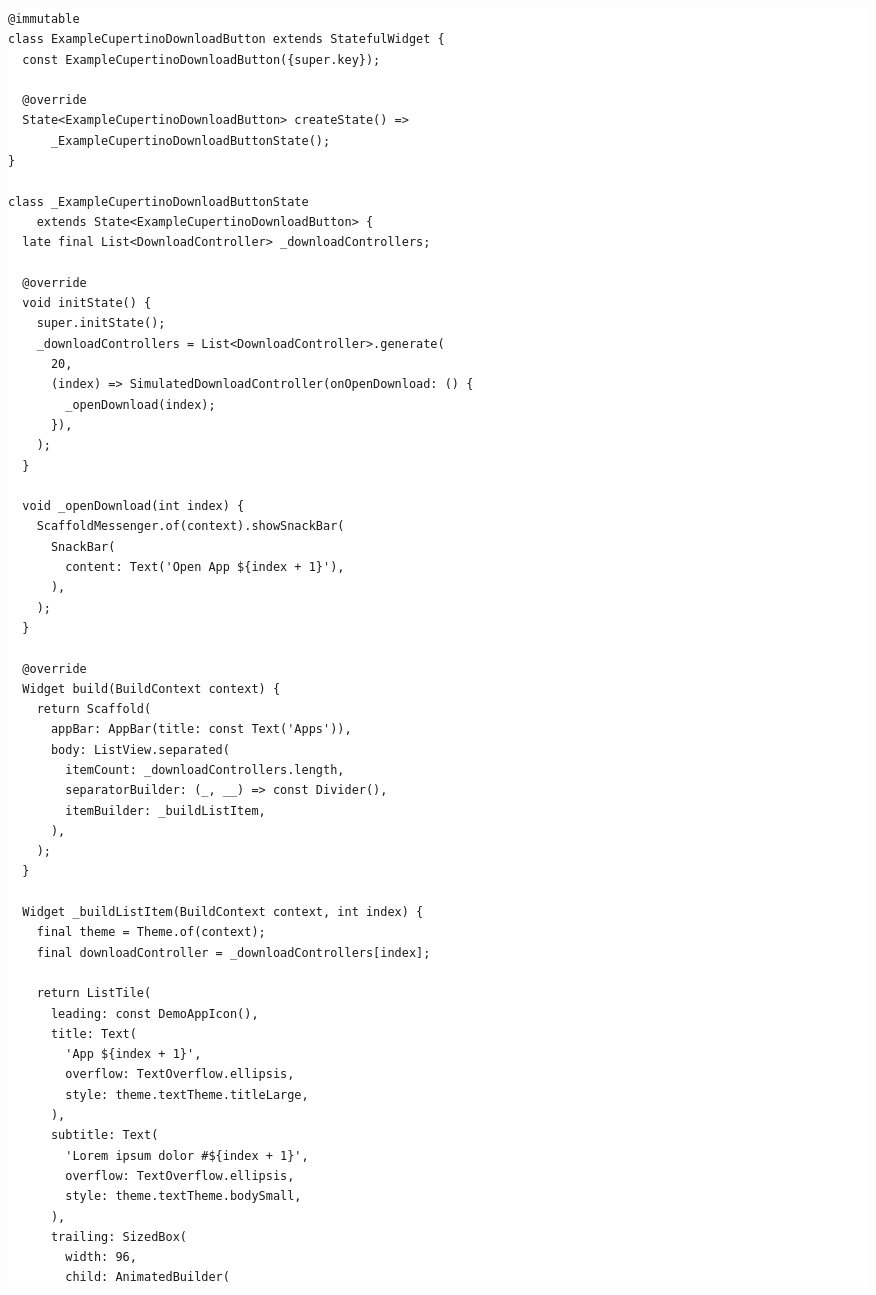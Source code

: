 ```dartpad title="" run="true"
@immutable
class ExampleCupertinoDownloadButton extends StatefulWidget {
  const ExampleCupertinoDownloadButton({super.key});

  @override
  State<ExampleCupertinoDownloadButton> createState() =>
      _ExampleCupertinoDownloadButtonState();
}

class _ExampleCupertinoDownloadButtonState
    extends State<ExampleCupertinoDownloadButton> {
  late final List<DownloadController> _downloadControllers;

  @override
  void initState() {
    super.initState();
    _downloadControllers = List<DownloadController>.generate(
      20,
      (index) => SimulatedDownloadController(onOpenDownload: () {
        _openDownload(index);
      }),
    );
  }

  void _openDownload(int index) {
    ScaffoldMessenger.of(context).showSnackBar(
      SnackBar(
        content: Text('Open App ${index + 1}'),
      ),
    );
  }

  @override
  Widget build(BuildContext context) {
    return Scaffold(
      appBar: AppBar(title: const Text('Apps')),
      body: ListView.separated(
        itemCount: _downloadControllers.length,
        separatorBuilder: (_, __) => const Divider(),
        itemBuilder: _buildListItem,
      ),
    );
  }

  Widget _buildListItem(BuildContext context, int index) {
    final theme = Theme.of(context);
    final downloadController = _downloadControllers[index];

    return ListTile(
      leading: const DemoAppIcon(),
      title: Text(
        'App ${index + 1}',
        overflow: TextOverflow.ellipsis,
        style: theme.textTheme.titleLarge,
      ),
      subtitle: Text(
        'Lorem ipsum dolor #${index + 1}',
        overflow: TextOverflow.ellipsis,
        style: theme.textTheme.bodySmall,
      ),
      trailing: SizedBox(
        width: 96,
        child: AnimatedBuilder(
```